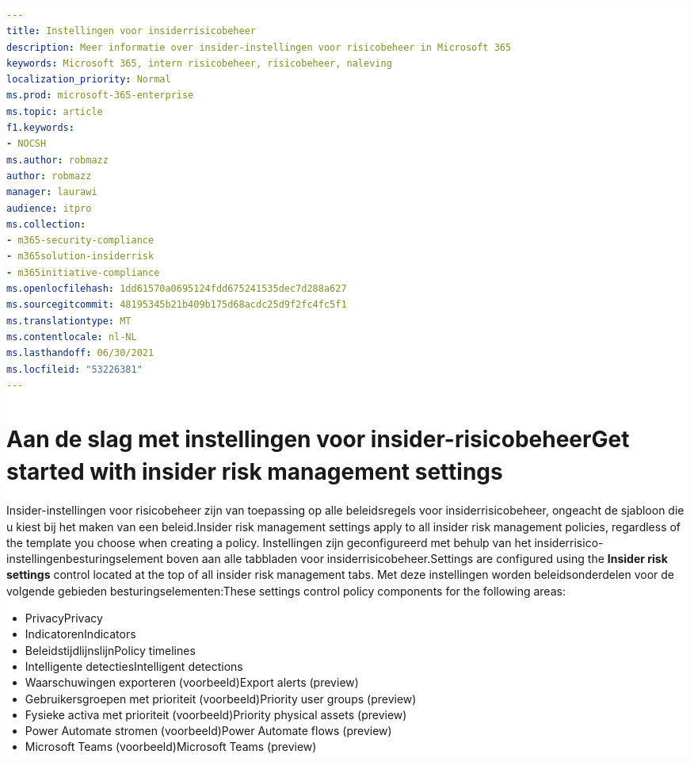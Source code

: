 ```yaml
---
title: Instellingen voor insiderrisicobeheer
description: Meer informatie over insider-instellingen voor risicobeheer in Microsoft 365
keywords: Microsoft 365, intern risicobeheer, risicobeheer, naleving
localization_priority: Normal
ms.prod: microsoft-365-enterprise
ms.topic: article
f1.keywords:
- NOCSH
ms.author: robmazz
author: robmazz
manager: laurawi
audience: itpro
ms.collection:
- m365-security-compliance
- m365solution-insiderrisk
- m365initiative-compliance
ms.openlocfilehash: 1dd61570a0695124fdd675241535dec7d288a627
ms.sourcegitcommit: 48195345b21b409b175d68acdc25d9f2fc4fc5f1
ms.translationtype: MT
ms.contentlocale: nl-NL
ms.lasthandoff: 06/30/2021
ms.locfileid: "53226381"
---
```

# <a name="get-started-with-insider-risk-management-settings"></a><span data-ttu-id="f749a-104">Aan de slag met instellingen voor insider-risicobeheer</span><span class="sxs-lookup"><span data-stu-id="f749a-104">Get started with insider risk management settings</span></span>

<span data-ttu-id="f749a-105">Insider-instellingen voor risicobeheer zijn van toepassing op alle beleidsregels voor insiderrisicobeheer, ongeacht de sjabloon die u kiest bij het maken van een beleid.</span><span class="sxs-lookup"><span data-stu-id="f749a-105">Insider risk management settings apply to all insider risk management policies, regardless of the template you choose when creating a policy.</span></span> <span data-ttu-id="f749a-106">Instellingen zijn geconfigureerd met behulp  van het insiderrisico-instellingenbesturingselement boven aan alle tabbladen voor insiderrisicobeheer.</span><span class="sxs-lookup"><span data-stu-id="f749a-106">Settings are configured using the **Insider risk settings** control located at the top of all insider risk management tabs.</span></span> <span data-ttu-id="f749a-107">Met deze instellingen worden beleidsonderdelen voor de volgende gebieden besturingselementen:</span><span class="sxs-lookup"><span data-stu-id="f749a-107">These settings control policy components for the following areas:</span></span>

- <span data-ttu-id="f749a-108">Privacy</span><span class="sxs-lookup"><span data-stu-id="f749a-108">Privacy</span></span>
- <span data-ttu-id="f749a-109">Indicatoren</span><span class="sxs-lookup"><span data-stu-id="f749a-109">Indicators</span></span>
- <span data-ttu-id="f749a-110">Beleidstijdlijnslijn</span><span class="sxs-lookup"><span data-stu-id="f749a-110">Policy timelines</span></span>
- <span data-ttu-id="f749a-111">Intelligente detecties</span><span class="sxs-lookup"><span data-stu-id="f749a-111">Intelligent detections</span></span>
- <span data-ttu-id="f749a-112">Waarschuwingen exporteren (voorbeeld)</span><span class="sxs-lookup"><span data-stu-id="f749a-112">Export alerts (preview)</span></span>
- <span data-ttu-id="f749a-113">Gebruikersgroepen met prioriteit (voorbeeld)</span><span class="sxs-lookup"><span data-stu-id="f749a-113">Priority user groups (preview)</span></span>
- <span data-ttu-id="f749a-114">Fysieke activa met prioriteit (voorbeeld)</span><span class="sxs-lookup"><span data-stu-id="f749a-114">Priority physical assets (preview)</span></span>
- <span data-ttu-id="f749a-115">Power Automate stromen (voorbeeld)</span><span class="sxs-lookup"><span data-stu-id="f749a-115">Power Automate flows (preview)</span></span>
- <span data-ttu-id="f749a-116">Microsoft Teams (voorbeeld)</span><span class="sxs-lookup"><span data-stu-id="f749a-116">Microsoft Teams (preview)</span></span>